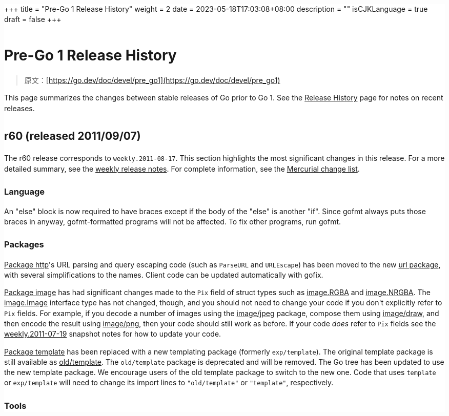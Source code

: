 +++
title = "Pre-Go 1 Release History"
weight = 2
date = 2023-05-18T17:03:08+08:00
description = ""
isCJKLanguage = true
draft = false
+++
# Pre-Go 1 Release History

> 原文：[https://go.dev/doc/devel/pre_go1](https://go.dev/doc/devel/pre_go1)

This page summarizes the changes between stable releases of Go prior to Go 1. See the [Release History](https://go.dev/doc/devel/release.html) page for notes on recent releases.

## r60 (released 2011/09/07)

The r60 release corresponds to `weekly.2011-08-17`. This section highlights the most significant changes in this release. For a more detailed summary, see the [weekly release notes](https://go.dev/doc/devel/weekly.html#2011-08-17). For complete information, see the [Mercurial change list](https://code.google.com/p/go/source/list?r=release-branch.r60).

### Language

An "else" block is now required to have braces except if the body of the "else" is another "if". Since gofmt always puts those braces in anyway, gofmt-formatted programs will not be affected. To fix other programs, run gofmt.

### Packages

[Package http](https://go.dev/pkg/http/)'s URL parsing and query escaping code (such as `ParseURL` and `URLEscape`) has been moved to the new [url package](https://go.dev/pkg/url/), with several simplifications to the names. Client code can be updated automatically with gofix.

[Package image](https://go.dev/pkg/image/) has had significant changes made to the `Pix` field of struct types such as [image.RGBA](https://go.dev/pkg/image/#RGBA) and [image.NRGBA](https://go.dev/pkg/image/#NRGBA). The [image.Image](https://go.dev/pkg/image/#Image) interface type has not changed, though, and you should not need to change your code if you don't explicitly refer to `Pix` fields. For example, if you decode a number of images using the [image/jpeg](https://go.dev/pkg/image/jpeg/) package, compose them using [image/draw](https://go.dev/pkg/image/draw/), and then encode the result using [image/png](https://go.dev/pkg/img/png), then your code should still work as before. If your code *does* refer to `Pix` fields see the [weekly.2011-07-19](https://go.dev/doc/devel/weekly.html#2011-07-19) snapshot notes for how to update your code.

[Package template](https://go.dev/pkg/template/) has been replaced with a new templating package (formerly `exp/template`). The original template package is still available as [old/template](https://go.dev/pkg/old/template/). The `old/template` package is deprecated and will be removed. The Go tree has been updated to use the new template package. We encourage users of the old template package to switch to the new one. Code that uses `template` or `exp/template` will need to change its import lines to `"old/template"` or `"template"`, respectively.

### Tools
